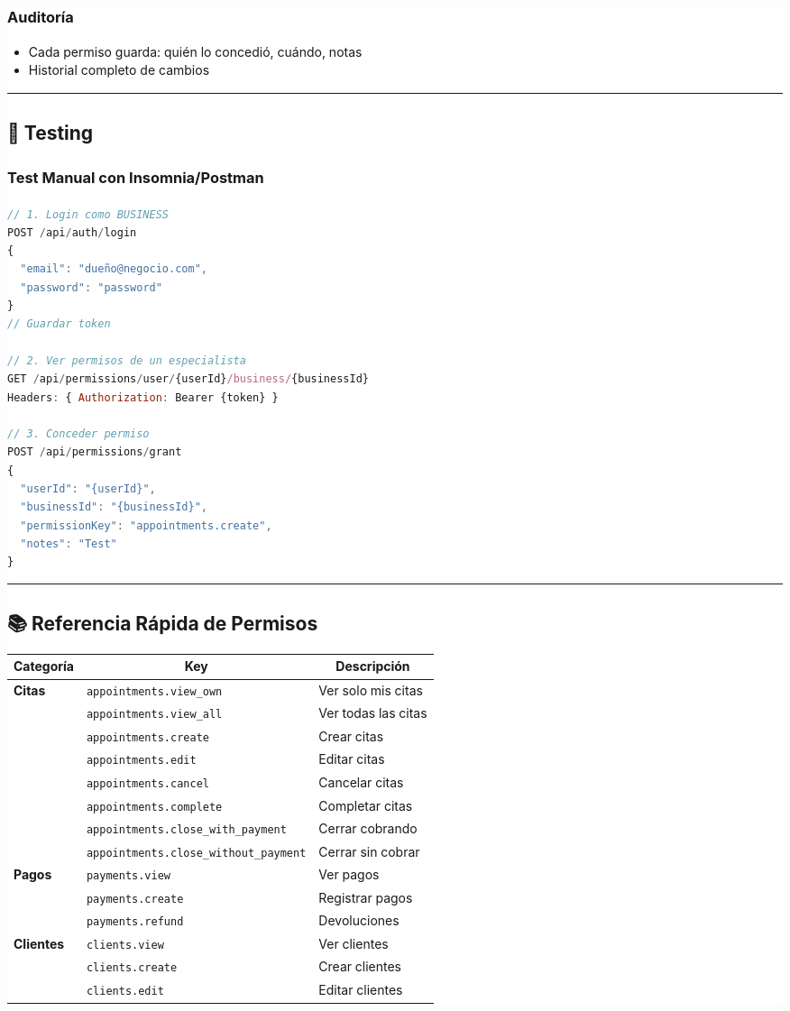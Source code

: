 ### Auditoría
- Cada permiso guarda: quién lo concedió, cuándo, notas
- Historial completo de cambios

---

## 🧪 Testing

### Test Manual con Insomnia/Postman

```javascript
// 1. Login como BUSINESS
POST /api/auth/login
{
  "email": "dueño@negocio.com",
  "password": "password"
}
// Guardar token

// 2. Ver permisos de un especialista
GET /api/permissions/user/{userId}/business/{businessId}
Headers: { Authorization: Bearer {token} }

// 3. Conceder permiso
POST /api/permissions/grant
{
  "userId": "{userId}",
  "businessId": "{businessId}",
  "permissionKey": "appointments.create",
  "notes": "Test"
}
```

---

## 📚 Referencia Rápida de Permisos

| Categoría | Key | Descripción |
|-----------|-----|-------------|
| **Citas** | `appointments.view_own` | Ver solo mis citas |
| | `appointments.view_all` | Ver todas las citas |
| | `appointments.create` | Crear citas |
| | `appointments.edit` | Editar citas |
| | `appointments.cancel` | Cancelar citas |
| | `appointments.complete` | Completar citas |
| | `appointments.close_with_payment` | Cerrar cobrando |
| | `appointments.close_without_payment` | Cerrar sin cobrar |
| **Pagos** | `payments.view` | Ver pagos |
| | `payments.create` | Registrar pagos |
| | `payments.refund` | Devoluciones |
| **Clientes** | `clients.view` | Ver clientes |
| | `clients.create` | Crear clientes |
| | `clients.edit` | Editar clientes |